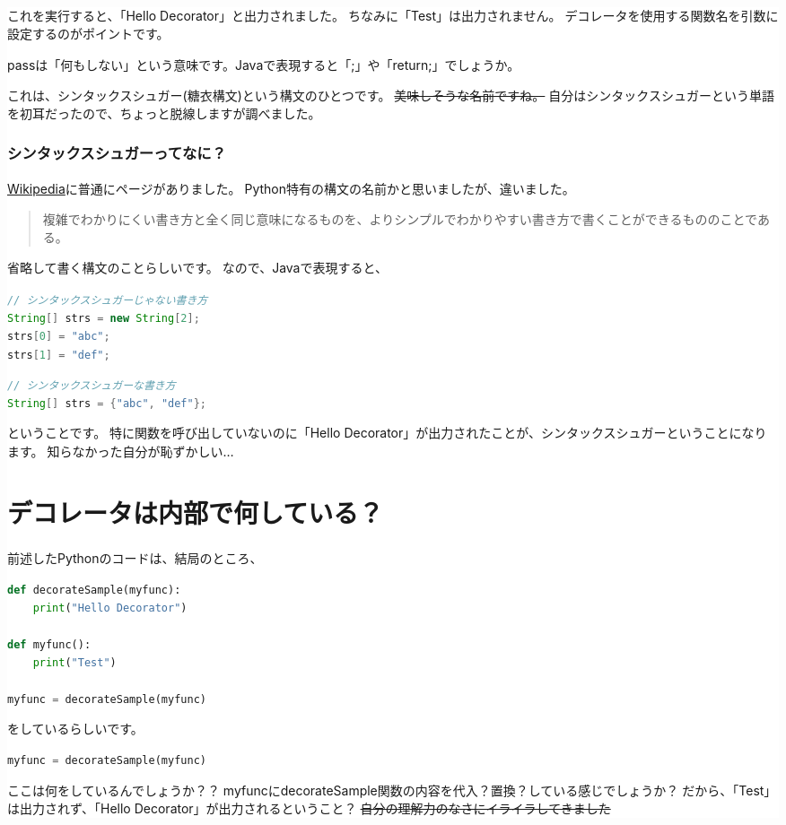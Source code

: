 これを実行すると、「Hello Decorator」と出力されました。
ちなみに「Test」は出力されません。
デコレータを使用する関数名を引数に設定するのがポイントです。

passは「何もしない」という意味です。Javaで表現すると「;」や「return;」でしょうか。

これは、シンタックスシュガー(糖衣構文)という構文のひとつです。
~~美味しそうな名前ですね。~~
自分はシンタックスシュガーという単語を初耳だったので、ちょっと脱線しますが調べました。

### シンタックスシュガーってなに？

[Wikipedia](https://ja.wikipedia.org/wiki/%E7%B3%96%E8%A1%A3%E6%A7%8B%E6%96%87)に普通にページがありました。
Python特有の構文の名前かと思いましたが、違いました。

> 複雑でわかりにくい書き方と全く同じ意味になるものを、よりシンプルでわかりやすい書き方で書くことができるもののことである。

省略して書く構文のことらしいです。
なので、Javaで表現すると、

```java
// シンタックスシュガーじゃない書き方
String[] strs = new String[2];
strs[0] = "abc";
strs[1] = "def";
```

```java
// シンタックスシュガーな書き方
String[] strs = {"abc", "def"};
```

ということです。
特に関数を呼び出していないのに「Hello Decorator」が出力されたことが、シンタックスシュガーということになります。
知らなかった自分が恥ずかしい…

# デコレータは内部で何している？

前述したPythonのコードは、結局のところ、

```python
def decorateSample(myfunc):
    print("Hello Decorator")
 
def myfunc():
    print("Test")

myfunc = decorateSample(myfunc)
```

をしているらしいです。


```python
myfunc = decorateSample(myfunc)
```

ここは何をしているんでしょうか？？
myfuncにdecorateSample関数の内容を代入？置換？している感じでしょうか？
だから、「Test」は出力されず、「Hello Decorator」が出力されるということ？
~~自分の理解力のなさにイライラしてきました~~
